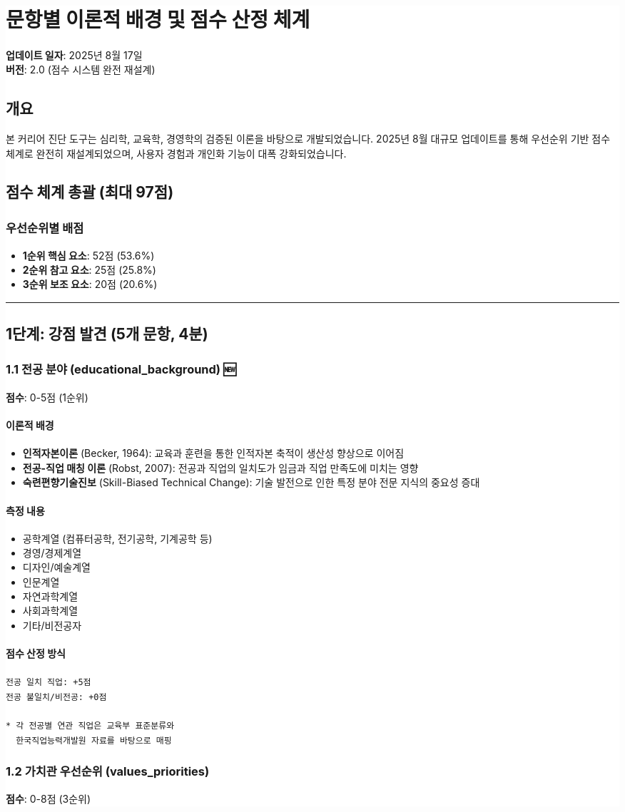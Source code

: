 # 문항별 이론적 배경 및 점수 산정 체계

**업데이트 일자**: 2025년 8월 17일  
**버전**: 2.0 (점수 시스템 완전 재설계)

## 개요

본 커리어 진단 도구는 심리학, 교육학, 경영학의 검증된 이론을 바탕으로 개발되었습니다. 2025년 8월 대규모 업데이트를 통해 우선순위 기반 점수 체계로 완전히 재설계되었으며, 사용자 경험과 개인화 기능이 대폭 강화되었습니다.

## 점수 체계 총괄 (최대 97점)

### 우선순위별 배점
- **1순위 핵심 요소**: 52점 (53.6%)
- **2순위 참고 요소**: 25점 (25.8%)  
- **3순위 보조 요소**: 20점 (20.6%)

---

## 1단계: 강점 발견 (5개 문항, 4분)

### 1.1 전공 분야 (educational_background) 🆕
**점수**: 0-5점 (1순위)

#### 이론적 배경
- **인적자본이론** (Becker, 1964): 교육과 훈련을 통한 인적자본 축적이 생산성 향상으로 이어짐
- **전공-직업 매칭 이론** (Robst, 2007): 전공과 직업의 일치도가 임금과 직업 만족도에 미치는 영향
- **숙련편향기술진보** (Skill-Biased Technical Change): 기술 발전으로 인한 특정 분야 전문 지식의 중요성 증대

#### 측정 내용
- 공학계열 (컴퓨터공학, 전기공학, 기계공학 등)
- 경영/경제계열
- 디자인/예술계열  
- 인문계열
- 자연과학계열
- 사회과학계열
- 기타/비전공자

#### 점수 산정 방식
```
전공 일치 직업: +5점
전공 불일치/비전공: +0점

* 각 전공별 연관 직업은 교육부 표준분류와 
  한국직업능력개발원 자료를 바탕으로 매핑
```

### 1.2 가치관 우선순위 (values_priorities)
**점수**: 0-8점 (3순위)
